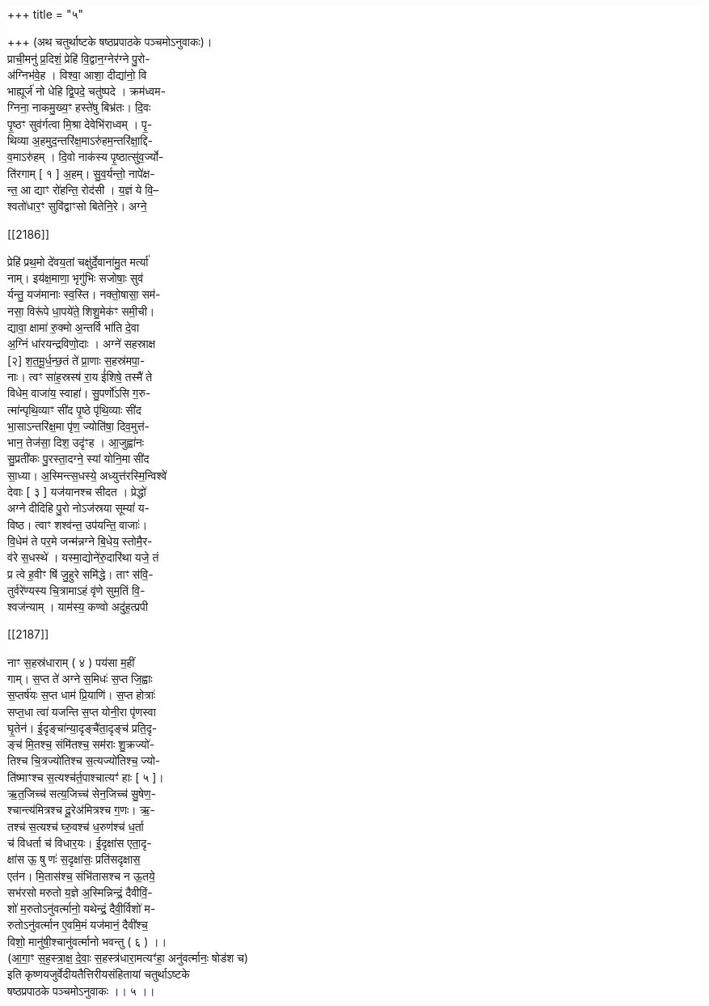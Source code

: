 +++
title = "५"

+++
(अथ चतुर्थाष्टके षष्ठप्रपाठके पञ्‍चमोऽनुवाकः)।  
प्राची॒मनु॑ प्र॒दिशं॒ प्रेहि॑ वि॒द्वान॒ग्नेर॑ग्ने पु॒रो-  
अ॑ग्निभ॑वे॒ह । विश्वा॒ आशा॒ दीद्या॑नो॒ वि  
भाह्यूर्ज॑ नो धेहि द्वि॒पदे॒ चतु॑ष्पदे । क्रम॑ध्वम-  
ग्निना॒ नाकमु॒ख्य॒ꣳ हस्ते॑षु बिभ्र॑तः। दि॒वः  
पृ॒ष्ठꣳ सुव॑र्गत्वा मि॒श्रा देवेभि॑राध्वम् । पृ॒-  
थिव्या अ॒हमुद॒न्तरि॑क्ष॒माऽरु॑हम॒न्तरि॑क्षा॒द्दि-  
व॒माऽरु॑हम् । दि॒वो नाक॑स्य पृ॒ष्ठात्सु॑व॒र्ज्यो-  
ति॑रगाम् [ १ ] अ॒हम्। सु॒व॒र्यन्तो॒ नापे॑क्ष-  
न्त॒ आ द्याꣳ रो॑हन्ति॒ रोद॑सी । य॒ज्ञं ये वि॒–  
श्‍वतो॑धार॒ꣳ सुवि॑द्वाꣳसो बितेनि॒रे। अग्ने॒

[[2186]]

प्रेहि॑ प्रथ॒मो दे॑वय॒तां चक्षु॑र्दे॒वाना॑मु॒त मर्त्या॑  
नाम्। इय॑क्ष॒माणा॒ भृगु॑भिः सजोषाः॒ सुव॑  
र्यन्तु॒ यज॑मानाः स्व॒स्ति। नक्तो॒षासा॒ सम॑-  
नसा॒ विरू॑पे धा॒पये॑ते॒ शिशु॒मेक॑ꣳ समी॒ची।  
द्यावा॒ क्षामा॑ रु॒क्मो अ॒न्तर्वि भा॑ति दे॒वा  
अ॒ग्निं धा॑रयन्द्रविणो॒दाः । अग्ने॑ सहस्राक्ष  
[२] श॒त॒मू॒र्ध॒न्छ॒तं ते॑ प्रा॒णाः स॒हस्र॑मपा॒-  
नाः। त्वꣳ सा॑ह॒स्रस्ष॑ रा॒य ई॑शिषे॒ तस्मै॑ ते  
विधेम॒ वाजा॑य॒ स्वाहा॑। सु॒पर्णो॑ऽसि ग॒रु-  
त्मा॑न्पृथि॒व्याꣳ सी॑द पृ॒ष्ठे पृ॑थि॒व्याः सी॑द  
भा॒साऽन्तरि॑क्ष॒मा पृ॑ण॒ ज्योति॑षा॒ दिव॒मुत्त॑-  
भान॒ तेज॑सा॒ दिश॒ उदृ॑ꣳह । आ॒जुह्वा॑नः  
सु॒प्रती॑कः पु॒रस्ता॒दग्‍ने॒ स्यां योनि॒मा सी॑द  
सा॒ध्या। अ॒स्मिन्त्स॒धस्ये॒ अध्युत्त॑रस्मि॒न्विश्‍वे॑  
देवाः [ ३ ] यज॑यानश्‍च सीदत । प्रेद्धो॑  
अग्‍ने दीदिहि पु॒रो नोऽज॑स्रया सूम्यां॑ य-  
विष्ठ। त्वाꣳ शश्‍व॑न्त॒ उप॑यन्ति॒ वाजाः॑।  
वि॒धेम॑ ते पर॒मे जन्म॑न्नग्ने बि॒धेय॒ स्तोमै॒र-  
व॑रे स॒धस्थे॑ । यस्मा॒द्योने॑रु॒दारि॑था यजे॒ तं  
प्र त्वे ह॒वीꣳ षि॑ जु॒हुरे समि॑द्धे। ताꣳ स॑वि॒-  
तुर्वरे॑ण्यस्य चि॒त्रामाऽहं वृ॑णे सुम॒तिं वि॒-  
श्‍वज॑न्याम् । याम॑स्य॒ कण्वो अदु॑ह॒त्प्रपी

[[2187]]

नाꣳ स॒हस्र॑धाराम् ( ४ ) पय॑सा म॒हीं  
गाम्। स॒प्‍त ते॑ अग्ने स॒मिधः॑ स॒प्‍त जि॒ह्वाः  
स॒प्‍तर्ष॑यः स॒प्‍त धाम॑ प्रि॒याणि॑। स॒प्‍त होत्राः॑  
सप्‍त॒धा त्वा॑ यजन्ति स॒प्‍त योनी॒रा पृ॑णस्वा  
घृ॒तेन॑। ई॒दृङ्‍चा॑न्या॒दृङ्‍चै॑ता॒दृङ्‍च॑ प्रति॒दृ-  
ङ्‍च॑ मि॒तश्‍च॒ संमि॑तश्‍च॒ सम॑राः शु॒क्रज्यो॑-  
तिश्‍च चि॒त्रज्यो॑तिश्‍च स॒त्यज्यो॑तिश्‍च॒ ज्यो-  
ति॑ष्माꣳश्‍च स॒त्यश्‍च॑र्त॒पाश्‍चात्यꣳ॑ हाः [ ५ ]।  
ऋ॒त॒जिच्‍च॑ सत्य॒जिच्‍च॑ सेन॒जिच्‍च॑ सु॒षेण॒-  
श्‍चान्त्य॑मित्रश्‍च दू॒रेअ॑मित्रश्‍च ग॒णः। ऋ॒-  
तश्‍च॑ स॒त्यश्‍च॑ घ्‍रु॒वश्‍च॑ ध॒रुण॑श्‍च॑ ध॒र्ता  
च॑ विधर्ता च॑ विधार॒यः। ई॒दृक्षा॑स एता॒दृ-  
क्षा॑स ऊ॒ षु णः॑ स॒दृक्षा॑सः॒ प्रति॑सदृक्षास॒  
एत॑न। मि॒तास॑श्‍च॒ संभि॑तासश्‍च न ऊ॒तये॒  
सभ॑रसो मरुतो य॒ज्ञे अ॒स्मिन्निन्द्रं॒ दैवीविं॒-  
शो॑ म॒रुतोऽनु॑वर्त्मानो॒ यथेन्द्रं॒ दैवी॒र्विशो॑ म-  
रुतोऽनु॑वर्त्मान ए॒वमि॒मं यज॑मानं॒ दैवी॑श्‍च॒  
विशो॒ मानु॑षी॒श्‍चानु॑वर्त्मानो भवन्तु ( ६ ) ।।  
(आ॒गा॒ꣳ स॒ह॒स्त्रा॒क्ष॒ दे॒वाः॒ स॒हस्त्र॑धारा॒मत्यꣳ॑हा॒ अनु॑वर्त्मानः॒ षोड॑श च)  
इति कृष्णयजुर्वेदीयतैत्तिरीयसंहितायां चतुर्थाऽष्टके  
षष्ठप्रपाठके पञ्चमोऽनुवाकः ।। ५ ।।
